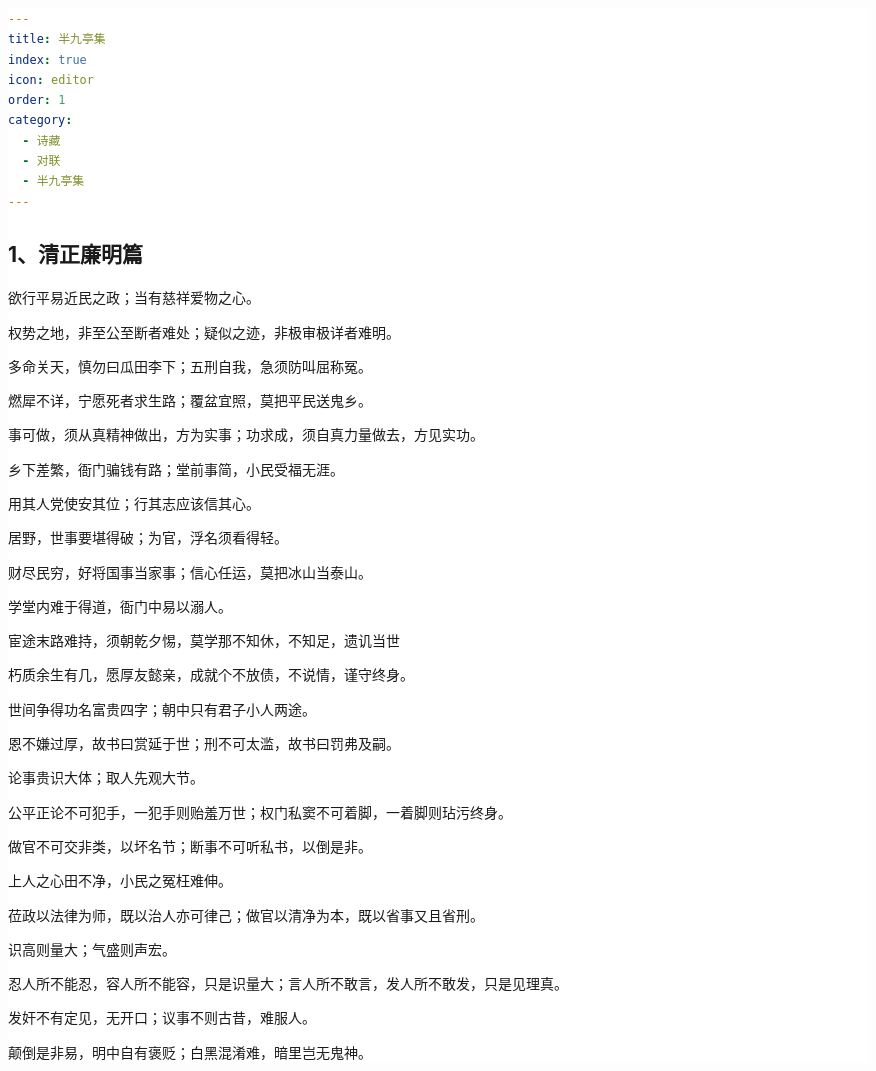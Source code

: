 ```yaml
---
title: 半九亭集
index: true
icon: editor
order: 1
category:
  - 诗藏
  - 对联
  - 半九亭集
---
```


## 1、清正廉明篇  

欲行平易近民之政；当有慈祥爱物之心。  
  
权势之地，非至公至断者难处；疑似之迹，非极审极详者难明。  
  
多命关天，慎勿曰瓜田李下；五刑自我，急须防叫屈称冤。  
  
燃犀不详，宁愿死者求生路；覆盆宜照，莫把平民送鬼乡。  
  
事可做，须从真精神做出，方为实事；功求成，须自真力量做去，方见实功。  
  
乡下差繁，衙门骗钱有路；堂前事简，小民受福无涯。  
  
用其人党使安其位；行其志应该信其心。  
  
居野，世事要堪得破；为官，浮名须看得轻。  
  
财尽民穷，好将国事当家事；信心任运，莫把冰山当泰山。  
  
学堂内难于得道，衙门中易以溺人。  
  
宦途末路难持，须朝乾夕惕，莫学那不知休，不知足，遗讥当世  
  
朽质余生有几，愿厚友懿亲，成就个不放债，不说情，谨守终身。  
  
世间争得功名富贵四字；朝中只有君子小人两途。  
  
恩不嫌过厚，故书曰赏延于世；刑不可太滥，故书曰罚弗及嗣。  
  
论事贵识大体；取人先观大节。  
  
公平正论不可犯手，一犯手则贻羞万世；权门私窦不可着脚，一着脚则玷污终身。  
  
做官不可交非类，以坏名节；断事不可听私书，以倒是非。  
  
上人之心田不净，小民之冤枉难伸。  
  
莅政以法律为师，既以治人亦可律己；做官以清净为本，既以省事又且省刑。  
  
识高则量大；气盛则声宏。  
  
忍人所不能忍，容人所不能容，只是识量大；言人所不敢言，发人所不敢发，只是见理真。  
  
发奸不有定见，无开口；议事不则古昔，难服人。  
  
颠倒是非易，明中自有褒贬；白黑混淆难，暗里岂无鬼神。  
  